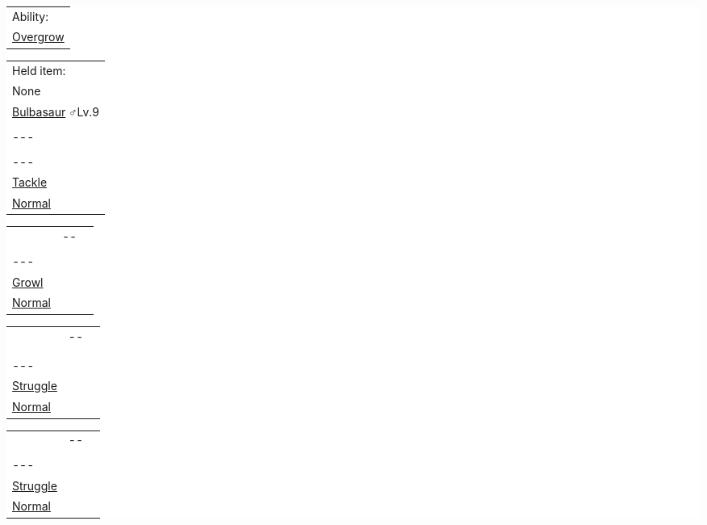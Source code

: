 |     |
| --- |
| Ability: |
| [Overgrow](https://bulbapedia.bulbagarden.net/wiki/Overgrow_(Ability) "Overgrow (Ability)") |

|     |
| --- |
| Held item: |
| None | |
| [Bulbasaur](https://bulbapedia.bulbagarden.net/wiki/Bulbasaur_(Pok%C3%A9mon) "Bulbasaur (Pokémon)") ♂Lv.9 |
| |     |     |     |
| --- | --- | --- |
| |     |
| --- |
| [Tackle](https://bulbapedia.bulbagarden.net/wiki/Tackle_(move) "Tackle (move)") |
| [Normal](https://bulbapedia.bulbagarden.net/wiki/Normal_(type) "Normal (type)") |

|     |     |     |
| --- | --- | --- |
|  | -- |  |
|  |  | | |     |
| --- |
| [Growl](https://bulbapedia.bulbagarden.net/wiki/Growl_(move) "Growl (move)") |
| [Normal](https://bulbapedia.bulbagarden.net/wiki/Normal_(type) "Normal (type)") |

|     |     |     |
| --- | --- | --- |
|  | -- |  |
|  |  | |
| |     |
| --- |
| [Struggle](https://bulbapedia.bulbagarden.net/wiki/Struggle_(move) "Struggle (move)") |
| [Normal](https://bulbapedia.bulbagarden.net/wiki/Normal_(type) "Normal (type)") |

|     |     |     |
| --- | --- | --- |
|  | -- |  |
|  |  | | |     |
| --- |
| [Struggle](https://bulbapedia.bulbagarden.net/wiki/Struggle_(move) "Struggle (move)") |
| [Normal](https://bulbapedia.bulbagarden.net/wiki/Normal_(type) "Normal (type)") |
